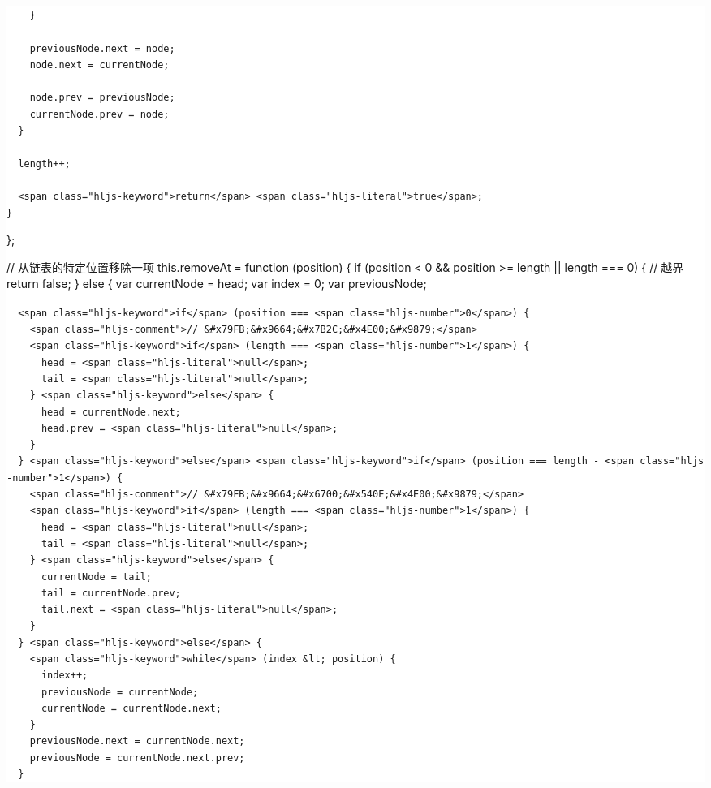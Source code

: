         }
  
        previousNode.next = node;
        node.next = currentNode;

        node.prev = previousNode;
        currentNode.prev = node;
      }

      length++;

      <span class="hljs-keyword">return</span> <span class="hljs-literal">true</span>;
    }
  };

  <span class="hljs-comment">// &#x4ECE;&#x94FE;&#x8868;&#x7684;&#x7279;&#x5B9A;&#x4F4D;&#x7F6E;&#x79FB;&#x9664;&#x4E00;&#x9879;</span>
  <span class="hljs-keyword">this</span>.removeAt = <span class="hljs-function"><span class="hljs-keyword">function</span> (<span class="hljs-params">position</span>) </span>{
    <span class="hljs-keyword">if</span> (position &lt; <span class="hljs-number">0</span> &amp;&amp; position &gt;= length || length === <span class="hljs-number">0</span>) {
      <span class="hljs-comment">// &#x8D8A;&#x754C;</span>
      <span class="hljs-keyword">return</span> <span class="hljs-literal">false</span>;
    } <span class="hljs-keyword">else</span> {
      <span class="hljs-keyword">var</span> currentNode = head;
      <span class="hljs-keyword">var</span> index = <span class="hljs-number">0</span>;
      <span class="hljs-keyword">var</span> previousNode;

      <span class="hljs-keyword">if</span> (position === <span class="hljs-number">0</span>) {
        <span class="hljs-comment">// &#x79FB;&#x9664;&#x7B2C;&#x4E00;&#x9879;</span>
        <span class="hljs-keyword">if</span> (length === <span class="hljs-number">1</span>) {
          head = <span class="hljs-literal">null</span>;
          tail = <span class="hljs-literal">null</span>;
        } <span class="hljs-keyword">else</span> {
          head = currentNode.next;
          head.prev = <span class="hljs-literal">null</span>;
        }
      } <span class="hljs-keyword">else</span> <span class="hljs-keyword">if</span> (position === length - <span class="hljs-number">1</span>) {
        <span class="hljs-comment">// &#x79FB;&#x9664;&#x6700;&#x540E;&#x4E00;&#x9879;</span>
        <span class="hljs-keyword">if</span> (length === <span class="hljs-number">1</span>) {
          head = <span class="hljs-literal">null</span>;
          tail = <span class="hljs-literal">null</span>;
        } <span class="hljs-keyword">else</span> {
          currentNode = tail;
          tail = currentNode.prev;
          tail.next = <span class="hljs-literal">null</span>;
        }
      } <span class="hljs-keyword">else</span> {
        <span class="hljs-keyword">while</span> (index &lt; position) {
          index++;
          previousNode = currentNode;
          currentNode = currentNode.next;
        }
        previousNode.next = currentNode.next;
        previousNode = currentNode.next.prev;
      }
